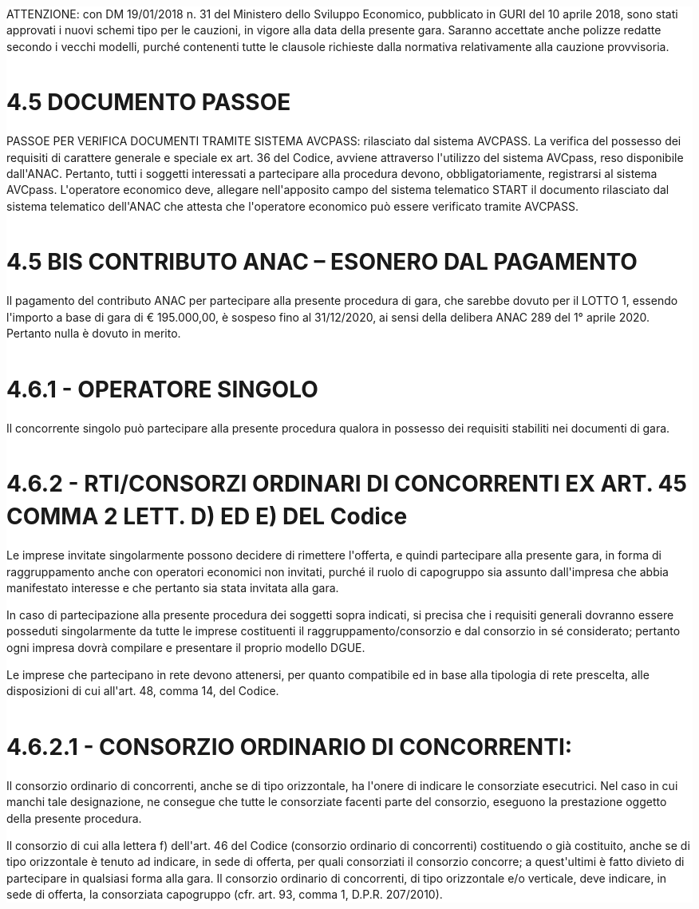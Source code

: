 ATTENZIONE: con DM 19/01/2018 n. 31 del Ministero dello Sviluppo Economico, pubblicato in GURI del 10 aprile 2018, sono stati approvati i nuovi schemi tipo per le cauzioni, in vigore alla data della presente gara. Saranno accettate anche polizze redatte secondo i vecchi modelli, purché contenenti tutte le clausole richieste dalla normativa relativamente alla cauzione provvisoria.

# 4.5 DOCUMENTO PASSOE
PASSOE PER VERIFICA DOCUMENTI TRAMITE SISTEMA AVCPASS: rilasciato dal sistema AVCPASS. La verifica del possesso dei requisiti di carattere generale e speciale ex art. 36 del Codice, avviene attraverso l'utilizzo del sistema AVCpass, reso disponibile dall'ANAC. Pertanto, tutti i soggetti interessati a partecipare alla procedura devono, obbligatoriamente, registrarsi al sistema AVCpass. L'operatore economico deve, allegare nell'apposito campo del sistema telematico START il documento rilasciato dal sistema telematico dell'ANAC che attesta che l'operatore economico può essere verificato tramite AVCPASS.

# 4.5 BIS CONTRIBUTO ANAC – ESONERO DAL PAGAMENTO
Il pagamento del contributo ANAC per partecipare alla presente procedura di gara, che sarebbe dovuto per il LOTTO 1, essendo l'importo a base di gara di € 195.000,00, è sospeso fino al 31/12/2020, ai sensi della delibera ANAC 289 del 1° aprile 2020. Pertanto nulla è dovuto in merito.

# 4.6.1 - OPERATORE SINGOLO
Il concorrente singolo può partecipare alla presente procedura qualora in possesso dei requisiti stabiliti nei documenti di gara.

# 4.6.2 - RTI/CONSORZI ORDINARI DI CONCORRENTI EX ART. 45 COMMA 2 LETT. D) ED E) DEL Codice
Le imprese invitate singolarmente possono decidere di rimettere l'offerta, e quindi partecipare alla presente gara, in forma di raggruppamento anche con operatori economici non invitati, purché il ruolo di capogruppo sia assunto dall'impresa che abbia manifestato interesse e che pertanto sia stata invitata alla gara.

In caso di partecipazione alla presente procedura dei soggetti sopra indicati, si precisa che i requisiti generali dovranno essere posseduti singolarmente da tutte le imprese costituenti il raggruppamento/consorzio e dal consorzio in sé considerato; pertanto ogni impresa dovrà compilare e presentare il proprio modello DGUE.

Le imprese che partecipano in rete devono attenersi, per quanto compatibile ed in base alla tipologia di rete prescelta, alle disposizioni di cui all'art. 48, comma 14, del Codice.

# 4.6.2.1 - CONSORZIO ORDINARIO DI CONCORRENTI:
Il consorzio ordinario di concorrenti, anche se di tipo orizzontale, ha l'onere di indicare le consorziate esecutrici. Nel caso in cui manchi tale designazione, ne consegue che tutte le consorziate facenti parte del consorzio, eseguono la prestazione oggetto della presente procedura.

Il consorzio di cui alla lettera f) dell'art. 46 del Codice (consorzio ordinario di concorrenti) costituendo o già costituito, anche se di tipo orizzontale è tenuto ad indicare, in sede di offerta, per quali consorziati il consorzio concorre; a quest'ultimi è fatto divieto di partecipare in qualsiasi forma alla gara. Il consorzio ordinario di concorrenti, di tipo orizzontale e/o verticale, deve indicare, in sede di offerta, la consorziata capogruppo (cfr. art. 93, comma 1, D.P.R. 207/2010).
